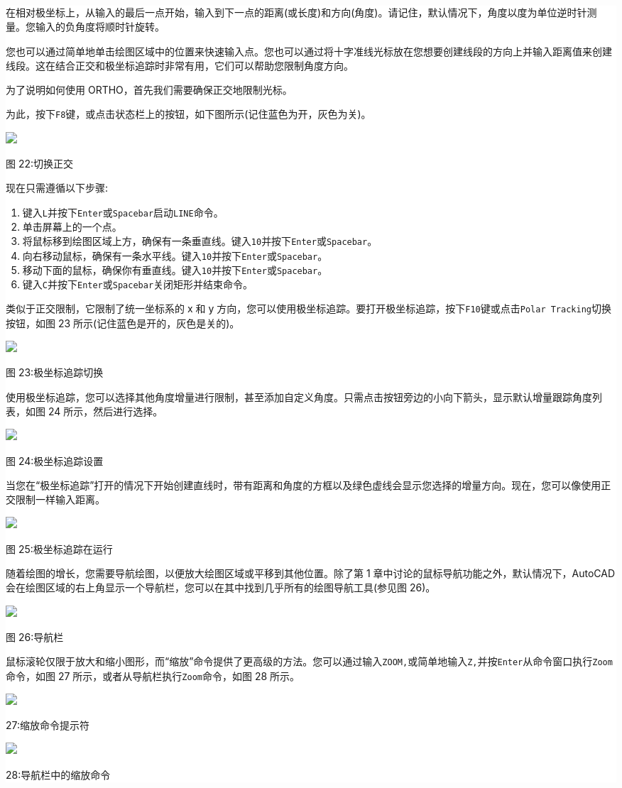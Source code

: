 在相对极坐标上，从输入的最后一点开始，输入到下一点的距离(或长度)和方向(角度)。请记住，默认情况下，角度以度为单位逆时针测量。您输入的负角度将顺时针旋转。

您也可以通过简单地单击绘图区域中的位置来快速输入点。您也可以通过将十字准线光标放在您想要创建线段的方向上并输入距离值来创建线段。这在结合正交和极坐标追踪时非常有用，它们可以帮助您限制角度方向。

为了说明如何使用 ORTHO，首先我们需要确保正交地限制光标。

为此，按下`F8`键，或点击状态栏上的按钮，如下图所示(记住蓝色为开，灰色为关)。

![](../images/00034.jpeg)

图 22:切换正交

现在只需遵循以下步骤:

1.  键入`L`并按下`Enter`或`Spacebar`启动`LINE`命令。
2.  单击屏幕上的一个点。
3.  将鼠标移到绘图区域上方，确保有一条垂直线。键入`10`并按下`Enter`或`Spacebar`。
4.  向右移动鼠标，确保有一条水平线。键入`10`并按下`Enter`或`Spacebar`。
5.  移动下面的鼠标，确保你有垂直线。键入`10`并按下`Enter`或`Spacebar`。
6.  键入`C`并按下`Enter`或`Spacebar`关闭矩形并结束命令。

类似于正交限制，它限制了统一坐标系的 x 和 y 方向，您可以使用极坐标追踪。要打开极坐标追踪，按下`F10`键或点击`Polar Tracking`切换按钮，如图 23 所示(记住蓝色是开的，灰色是关的)。

![](../images/00035.jpeg)

图 23:极坐标追踪切换

使用极坐标追踪，您可以选择其他角度增量进行限制，甚至添加自定义角度。只需点击按钮旁边的小向下箭头，显示默认增量跟踪角度列表，如图 24 所示，然后进行选择。

![](../images/00036.jpeg)

图 24:极坐标追踪设置

当您在“极坐标追踪”打开的情况下开始创建直线时，带有距离和角度的方框以及绿色虚线会显示您选择的增量方向。现在，您可以像使用正交限制一样输入距离。

![](../images/00037.jpeg)

图 25:极坐标追踪在运行

随着绘图的增长，您需要导航绘图，以便放大绘图区域或平移到其他位置。除了第 1 章中讨论的鼠标导航功能之外，默认情况下，AutoCAD 会在绘图区域的右上角显示一个导航栏，您可以在其中找到几乎所有的绘图导航工具(参见图 26)。

![](../images/00038.jpeg)

图 26:导航栏

鼠标滚轮仅限于放大和缩小图形，而“缩放”命令提供了更高级的方法。您可以通过输入`ZOOM,`或简单地输入`Z,`并按`Enter`从命令窗口执行`Zoom`命令，如图 27 所示，或者从导航栏执行`Zoom`命令，如图 28 所示。

![](../images/00039.jpeg)

 27:缩放命令提示符

![](../images/00040.jpeg)

 28:导航栏中的缩放命令
